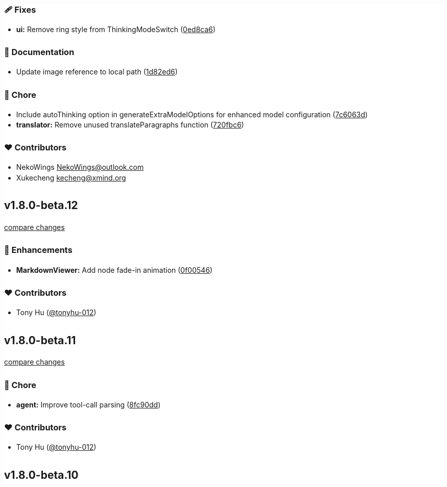 ### 🩹 Fixes

- **ui:** Remove ring style from ThinkingModeSwitch ([0ed8ca6](https://github.com/NativeMindBrowser/NativeMindExtension/commit/0ed8ca6))

### 📖 Documentation

- Update image reference to local path ([1d82ed6](https://github.com/NativeMindBrowser/NativeMindExtension/commit/1d82ed6))

### 🏡 Chore

- Include autoThinking option in generateExtraModelOptions for enhanced model configuration ([7c6063d](https://github.com/NativeMindBrowser/NativeMindExtension/commit/7c6063d))
- **translator:** Remove unused translateParagraphs function ([720fbc6](https://github.com/NativeMindBrowser/NativeMindExtension/commit/720fbc6))

### ❤️ Contributors

- NekoWings <NekoWings@outlook.com>
- Xukecheng <kecheng@xmind.org>

## v1.8.0-beta.12

[compare changes](https://github.com/NativeMindBrowser/NativeMindExtension/compare/v1.8.0-beta.11...v1.8.0-beta.12)

### 🚀 Enhancements

- **MarkdownViewer:** Add node fade-in animation ([0f00546](https://github.com/NativeMindBrowser/NativeMindExtension/commit/0f00546))

### ❤️ Contributors

- Tony Hu ([@tonyhu-012](http://github.com/tonyhu-012))

## v1.8.0-beta.11

[compare changes](https://github.com/NativeMindBrowser/NativeMindExtension/compare/v1.8.0-beta.10...v1.8.0-beta.11)

### 🏡 Chore

- **agent:** Improve tool-call parsing ([8fc90dd](https://github.com/NativeMindBrowser/NativeMindExtension/commit/8fc90dd))

### ❤️ Contributors

- Tony Hu ([@tonyhu-012](http://github.com/tonyhu-012))

## v1.8.0-beta.10

